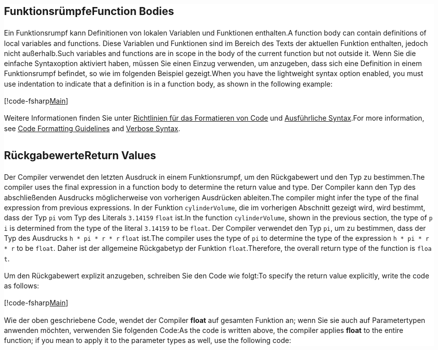 ## <a name="function-bodies"></a><span data-ttu-id="edc88-139">Funktionsrümpfe</span><span class="sxs-lookup"><span data-stu-id="edc88-139">Function Bodies</span></span>

<span data-ttu-id="edc88-140">Ein Funktionsrumpf kann Definitionen von lokalen Variablen und Funktionen enthalten.</span><span class="sxs-lookup"><span data-stu-id="edc88-140">A function body can contain definitions of local variables and functions.</span></span> <span data-ttu-id="edc88-141">Diese Variablen und Funktionen sind im Bereich des Texts der aktuellen Funktion enthalten, jedoch nicht außerhalb.</span><span class="sxs-lookup"><span data-stu-id="edc88-141">Such variables and functions are in scope in the body of the current function but not outside it.</span></span> <span data-ttu-id="edc88-142">Wenn Sie die einfache Syntaxoption aktiviert haben, müssen Sie einen Einzug verwenden, um anzugeben, dass sich eine Definition in einem Funktionsrumpf befindet, so wie im folgenden Beispiel gezeigt.</span><span class="sxs-lookup"><span data-stu-id="edc88-142">When you have the lightweight syntax option enabled, you must use indentation to indicate that a definition is in a function body, as shown in the following example:</span></span>

[!code-fsharp[Main](../../../../samples/snippets/fsharp/lang-ref-1/snippet103.fs)]

<span data-ttu-id="edc88-143">Weitere Informationen finden Sie unter [Richtlinien für das Formatieren von Code](../code-formatting-guidelines.md) und [Ausführliche Syntax](../verbose-syntax.md).</span><span class="sxs-lookup"><span data-stu-id="edc88-143">For more information, see [Code Formatting Guidelines](../code-formatting-guidelines.md) and [Verbose Syntax](../verbose-syntax.md).</span></span>

## <a name="return-values"></a><span data-ttu-id="edc88-144">Rückgabewerte</span><span class="sxs-lookup"><span data-stu-id="edc88-144">Return Values</span></span>

<span data-ttu-id="edc88-145">Der Compiler verwendet den letzten Ausdruck in einem Funktionsrumpf, um den Rückgabewert und den Typ zu bestimmen.</span><span class="sxs-lookup"><span data-stu-id="edc88-145">The compiler uses the final expression in a function body to determine the return value and type.</span></span> <span data-ttu-id="edc88-146">Der Compiler kann den Typ des abschließenden Ausdrucks möglicherweise von vorherigen Ausdrücken ableiten.</span><span class="sxs-lookup"><span data-stu-id="edc88-146">The compiler might infer the type of the final expression from previous expressions.</span></span> <span data-ttu-id="edc88-147">In der Funktion `cylinderVolume`, die im vorherigen Abschnitt gezeigt wird, wird bestimmt, dass der Typ `pi` vom Typ des Literals `3.14159` `float` ist.</span><span class="sxs-lookup"><span data-stu-id="edc88-147">In the function `cylinderVolume`, shown in the previous section, the type of `pi` is determined from the type of the literal `3.14159` to be `float`.</span></span> <span data-ttu-id="edc88-148">Der Compiler verwendet den Typ `pi`, um zu bestimmen, dass der Typ des Ausdrucks `h * pi * r * r` `float` ist.</span><span class="sxs-lookup"><span data-stu-id="edc88-148">The compiler uses the type of `pi` to determine the type of the expression `h * pi * r * r` to be `float`.</span></span> <span data-ttu-id="edc88-149">Daher ist der allgemeine Rückgabetyp der Funktion `float`.</span><span class="sxs-lookup"><span data-stu-id="edc88-149">Therefore, the overall return type of the function is `float`.</span></span>

<span data-ttu-id="edc88-150">Um den Rückgabewert explizit anzugeben, schreiben Sie den Code wie folgt:</span><span class="sxs-lookup"><span data-stu-id="edc88-150">To specify the return value explicitly, write the code as follows:</span></span>

[!code-fsharp[Main](../../../../samples/snippets/fsharp/lang-ref-1/snippet105.fs)]

<span data-ttu-id="edc88-151">Wie der oben geschriebene Code, wendet der Compiler **float** auf gesamten Funktion an; wenn Sie sie auch auf Parametertypen anwenden möchten, verwenden Sie folgenden Code:</span><span class="sxs-lookup"><span data-stu-id="edc88-151">As the code is written above, the compiler applies **float** to the entire function; if you mean to apply it to the parameter types as well, use the following code:</span></span>
